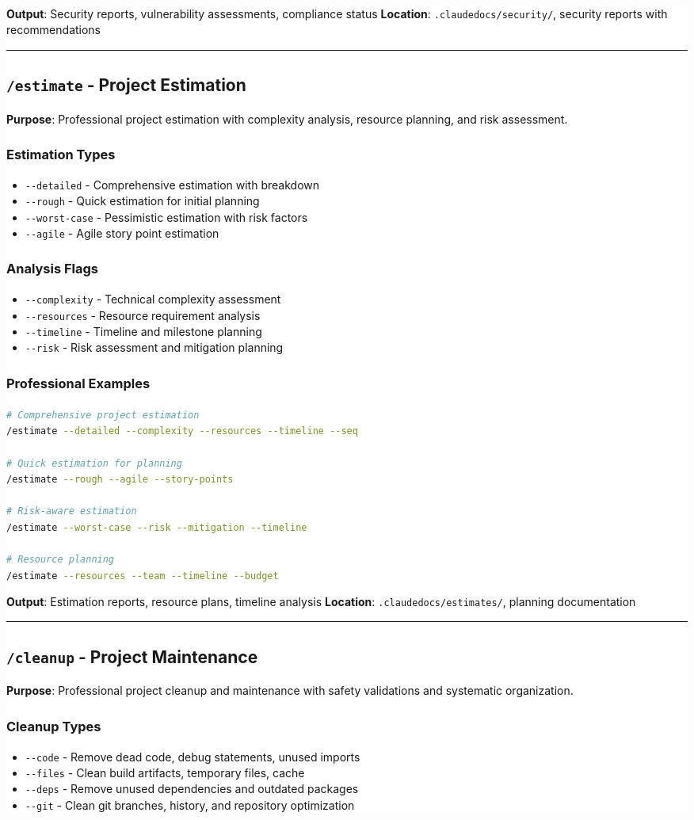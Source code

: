 **Output**: Security reports, vulnerability assessments, compliance status
**Location**: `.claudedocs/security/`, security reports with recommendations

---

## `/estimate` - Project Estimation

**Purpose**: Professional project estimation with complexity analysis, resource planning, and risk assessment.

### Estimation Types
- `--detailed` - Comprehensive estimation with breakdown
- `--rough` - Quick estimation for initial planning
- `--worst-case` - Pessimistic estimation with risk factors
- `--agile` - Agile story point estimation

### Analysis Flags
- `--complexity` - Technical complexity assessment
- `--resources` - Resource requirement analysis
- `--timeline` - Timeline and milestone planning
- `--risk` - Risk assessment and mitigation planning

### Professional Examples
```bash
# Comprehensive project estimation
/estimate --detailed --complexity --resources --timeline --seq

# Quick estimation for planning
/estimate --rough --agile --story-points

# Risk-aware estimation
/estimate --worst-case --risk --mitigation --timeline

# Resource planning
/estimate --resources --team --timeline --budget
```

**Output**: Estimation reports, resource plans, timeline analysis
**Location**: `.claudedocs/estimates/`, planning documentation

---

## `/cleanup` - Project Maintenance

**Purpose**: Professional project cleanup and maintenance with safety validations and systematic organization.

### Cleanup Types
- `--code` - Remove dead code, debug statements, unused imports
- `--files` - Clean build artifacts, temporary files, cache
- `--deps` - Remove unused dependencies and outdated packages
- `--git` - Clean git branches, history, and repository optimization
